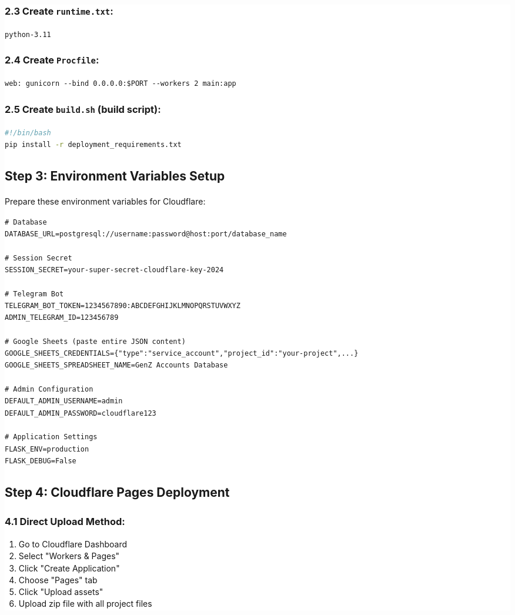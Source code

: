 ### 2.3 Create `runtime.txt`:
```
python-3.11
```

### 2.4 Create `Procfile`:
```
web: gunicorn --bind 0.0.0.0:$PORT --workers 2 main:app
```

### 2.5 Create `build.sh` (build script):
```bash
#!/bin/bash
pip install -r deployment_requirements.txt
```

## Step 3: Environment Variables Setup

Prepare these environment variables for Cloudflare:

```env
# Database
DATABASE_URL=postgresql://username:password@host:port/database_name

# Session Secret
SESSION_SECRET=your-super-secret-cloudflare-key-2024

# Telegram Bot
TELEGRAM_BOT_TOKEN=1234567890:ABCDEFGHIJKLMNOPQRSTUVWXYZ
ADMIN_TELEGRAM_ID=123456789

# Google Sheets (paste entire JSON content)
GOOGLE_SHEETS_CREDENTIALS={"type":"service_account","project_id":"your-project",...}
GOOGLE_SHEETS_SPREADSHEET_NAME=GenZ Accounts Database

# Admin Configuration
DEFAULT_ADMIN_USERNAME=admin
DEFAULT_ADMIN_PASSWORD=cloudflare123

# Application Settings
FLASK_ENV=production
FLASK_DEBUG=False
```

## Step 4: Cloudflare Pages Deployment

### 4.1 Direct Upload Method:
1. Go to Cloudflare Dashboard
2. Select "Workers & Pages"
3. Click "Create Application"
4. Choose "Pages" tab
5. Click "Upload assets"
6. Upload zip file with all project files
